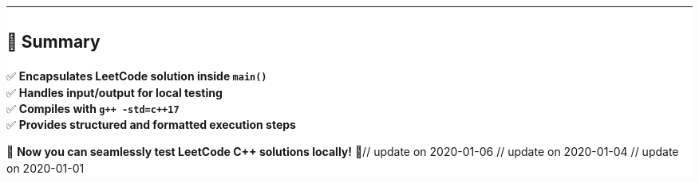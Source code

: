 
---  

## **📌 Summary**  
✅ **Encapsulates LeetCode solution inside `main()`**  
✅ **Handles input/output for local testing**  
✅ **Compiles with `g++ -std=c++17`**  
✅ **Provides structured and formatted execution steps**  

🚀 **Now you can seamlessly test LeetCode C++ solutions locally!** 🚀// update on 2020-01-06
// update on 2020-01-04
// update on 2020-01-01

